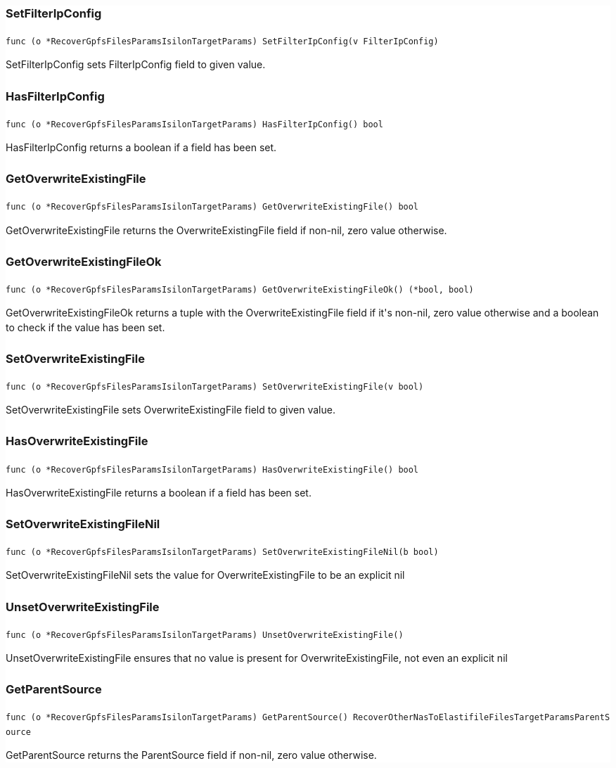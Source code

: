 ### SetFilterIpConfig

`func (o *RecoverGpfsFilesParamsIsilonTargetParams) SetFilterIpConfig(v FilterIpConfig)`

SetFilterIpConfig sets FilterIpConfig field to given value.

### HasFilterIpConfig

`func (o *RecoverGpfsFilesParamsIsilonTargetParams) HasFilterIpConfig() bool`

HasFilterIpConfig returns a boolean if a field has been set.

### GetOverwriteExistingFile

`func (o *RecoverGpfsFilesParamsIsilonTargetParams) GetOverwriteExistingFile() bool`

GetOverwriteExistingFile returns the OverwriteExistingFile field if non-nil, zero value otherwise.

### GetOverwriteExistingFileOk

`func (o *RecoverGpfsFilesParamsIsilonTargetParams) GetOverwriteExistingFileOk() (*bool, bool)`

GetOverwriteExistingFileOk returns a tuple with the OverwriteExistingFile field if it's non-nil, zero value otherwise
and a boolean to check if the value has been set.

### SetOverwriteExistingFile

`func (o *RecoverGpfsFilesParamsIsilonTargetParams) SetOverwriteExistingFile(v bool)`

SetOverwriteExistingFile sets OverwriteExistingFile field to given value.

### HasOverwriteExistingFile

`func (o *RecoverGpfsFilesParamsIsilonTargetParams) HasOverwriteExistingFile() bool`

HasOverwriteExistingFile returns a boolean if a field has been set.

### SetOverwriteExistingFileNil

`func (o *RecoverGpfsFilesParamsIsilonTargetParams) SetOverwriteExistingFileNil(b bool)`

 SetOverwriteExistingFileNil sets the value for OverwriteExistingFile to be an explicit nil

### UnsetOverwriteExistingFile
`func (o *RecoverGpfsFilesParamsIsilonTargetParams) UnsetOverwriteExistingFile()`

UnsetOverwriteExistingFile ensures that no value is present for OverwriteExistingFile, not even an explicit nil
### GetParentSource

`func (o *RecoverGpfsFilesParamsIsilonTargetParams) GetParentSource() RecoverOtherNasToElastifileFilesTargetParamsParentSource`

GetParentSource returns the ParentSource field if non-nil, zero value otherwise.
